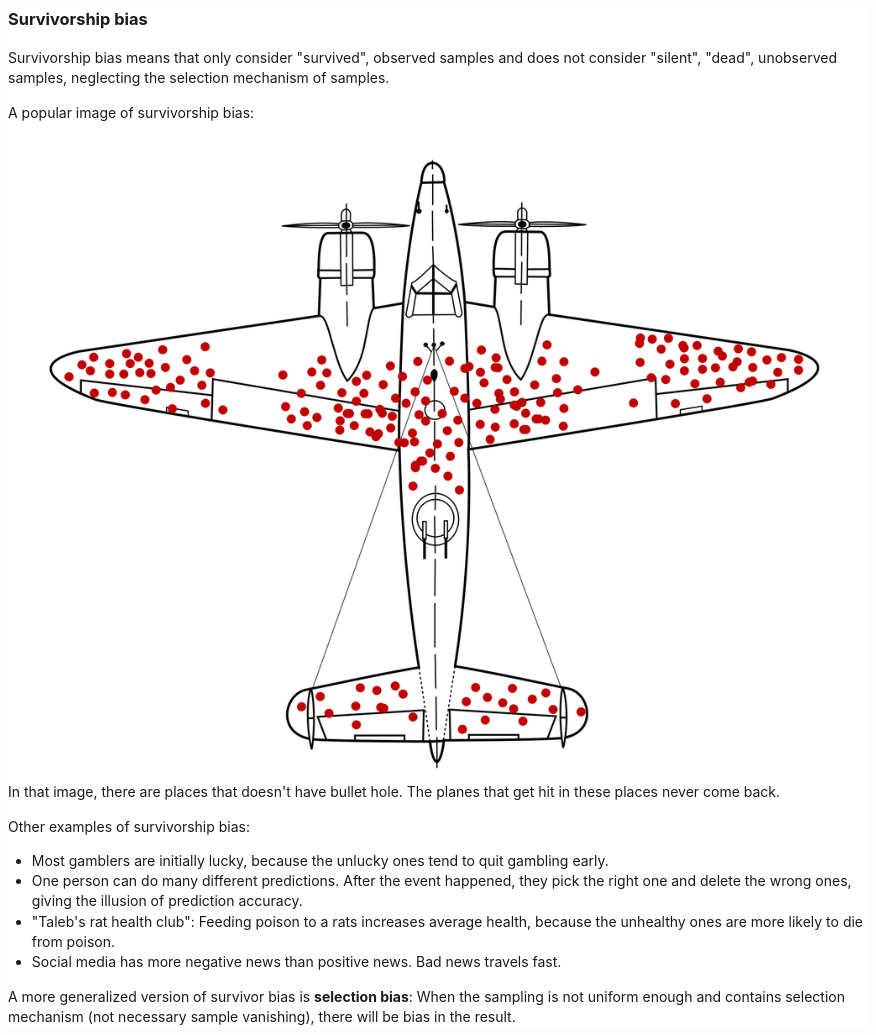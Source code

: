 ### Survivorship bias

Survivorship bias means that only consider "survived", observed samples and does not consider "silent", "dead", unobserved samples, neglecting the selection mechanism of samples.

A popular image of survivorship bias:

![](./cog_bias/Survivorship-bias.svg)
In that image, there are places that doesn't have bullet hole. The planes that get hit in these places never come back.

Other examples of survivorship bias:

- Most gamblers are initially lucky, because the unlucky ones tend to quit gambling early.
- One person can do many different predictions. After the event happened, they pick the right one and delete the wrong ones, giving the illusion of prediction accuracy.
- "Taleb's rat health club": Feeding poison to a rats increases average health, because the unhealthy ones are more likely to die from poison.
- Social media has more negative news than positive news. Bad news travels fast.

A more generalized version of survivor bias is **selection bias**: When the sampling is not uniform enough and contains selection mechanism (not necessary sample vanishing), there will be bias in the result.
